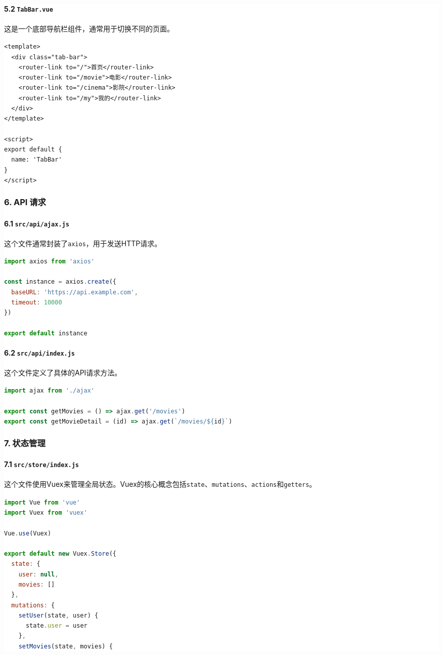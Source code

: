 #### 5.2 `TabBar.vue`
这是一个底部导航栏组件，通常用于切换不同的页面。

```vue
<template>
  <div class="tab-bar">
    <router-link to="/">首页</router-link>
    <router-link to="/movie">电影</router-link>
    <router-link to="/cinema">影院</router-link>
    <router-link to="/my">我的</router-link>
  </div>
</template>

<script>
export default {
  name: 'TabBar'
}
</script>
```

### 6. API 请求
#### 6.1 `src/api/ajax.js`
这个文件通常封装了`axios`，用于发送HTTP请求。

```javascript
import axios from 'axios'

const instance = axios.create({
  baseURL: 'https://api.example.com',
  timeout: 10000
})

export default instance
```

#### 6.2 `src/api/index.js`
这个文件定义了具体的API请求方法。

```javascript
import ajax from './ajax'

export const getMovies = () => ajax.get('/movies')
export const getMovieDetail = (id) => ajax.get(`/movies/${id}`)
```

### 7. 状态管理
#### 7.1 `src/store/index.js`
这个文件使用Vuex来管理全局状态。Vuex的核心概念包括`state`、`mutations`、`actions`和`getters`。

```javascript
import Vue from 'vue'
import Vuex from 'vuex'

Vue.use(Vuex)

export default new Vuex.Store({
  state: {
    user: null,
    movies: []
  },
  mutations: {
    setUser(state, user) {
      state.user = user
    },
    setMovies(state, movies) {
```